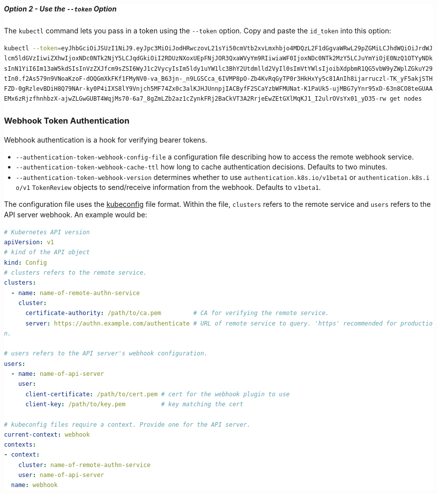##### Option 2 - Use the `--token` Option

The `kubectl` command lets you pass in a token using the `--token` option.
Copy and paste the `id_token` into this option:

```bash
kubectl --token=eyJhbGciOiJSUzI1NiJ9.eyJpc3MiOiJodHRwczovL21sYi50cmVtb2xvLmxhbjo4MDQzL2F1dGgvaWRwL29pZGMiLCJhdWQiOiJrdWJlcm5ldGVzIiwiZXhwIjoxNDc0NTk2NjY5LCJqdGkiOiI2RDUzNXoxUEpFNjJOR3QxaWVyYm9RIiwiaWF0IjoxNDc0NTk2MzY5LCJuYmYiOjE0NzQ1OTYyNDksInN1YiI6Im13aW5kdSIsInVzZXJfcm9sZSI6WyJ1c2VycyIsIm5ldy1uYW1lc3BhY2Utdmlld2VyIl0sImVtYWlsIjoibXdpbmR1QG5vbW9yZWplZGkuY29tIn0.f2As579n9VNoaKzoF-dOQGmXkFKf1FMyNV0-va_B63jn-_n9LGSCca_6IVMP8pO-Zb4KvRqGyTP0r3HkHxYy5c81AnIh8ijarruczl-TK_yF5akjSTHFZD-0gRzlevBDiH8Q79NAr-ky0P4iIXS8lY9Vnjch5MF74Zx0c3alKJHJUnnpjIACByfF2SCaYzbWFMUNat-K1PaUk5-ujMBG7yYnr95xD-63n8CO8teGUAAEMx6zRjzfhnhbzX-ajwZLGwGUBT4WqjMs70-6a7_8gZmLZb2az1cZynkFRj2BaCkVT3A2RrjeEwZEtGXlMqKJ1_I2ulrOVsYx01_yD35-rw get nodes
```

### Webhook Token Authentication

Webhook authentication is a hook for verifying bearer tokens.

* `--authentication-token-webhook-config-file` a configuration file describing how to access the remote webhook service.
* `--authentication-token-webhook-cache-ttl` how long to cache authentication decisions. Defaults to two minutes.
* `--authentication-token-webhook-version` determines whether to use `authentication.k8s.io/v1beta1` or `authentication.k8s.io/v1`
  `TokenReview` objects to send/receive information from the webhook. Defaults to `v1beta1`.

The configuration file uses the [kubeconfig](/docs/concepts/configuration/organize-cluster-access-kubeconfig/)
file format. Within the file, `clusters` refers to the remote service and
`users` refers to the API server webhook. An example would be:

```yaml
# Kubernetes API version
apiVersion: v1
# kind of the API object
kind: Config
# clusters refers to the remote service.
clusters:
  - name: name-of-remote-authn-service
    cluster:
      certificate-authority: /path/to/ca.pem         # CA for verifying the remote service.
      server: https://authn.example.com/authenticate # URL of remote service to query. 'https' recommended for production.

# users refers to the API server's webhook configuration.
users:
  - name: name-of-api-server
    user:
      client-certificate: /path/to/cert.pem # cert for the webhook plugin to use
      client-key: /path/to/key.pem          # key matching the cert

# kubeconfig files require a context. Provide one for the API server.
current-context: webhook
contexts:
- context:
    cluster: name-of-remote-authn-service
    user: name-of-api-server
  name: webhook
```
